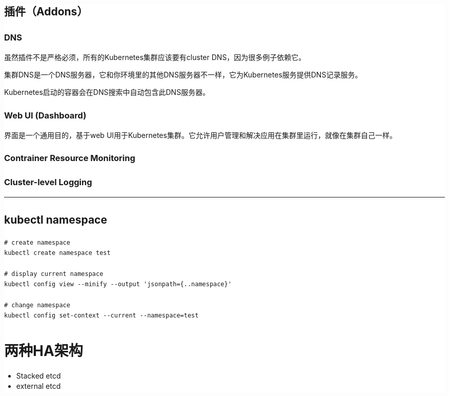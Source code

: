 ## 插件（Addons）

### DNS

虽然插件不是严格必须，所有的Kubernetes集群应该要有cluster DNS，因为很多例子依赖它。

集群DNS是一个DNS服务器，它和你环境里的其他DNS服务器不一样，它为Kubernetes服务提供DNS记录服务。

Kubernetes启动的容器会在DNS搜索中自动包含此DNS服务器。

### Web UI (Dashboard)

界面是一个通用目的，基于web UI用于Kubernetes集群。它允许用户管理和解决应用在集群里运行，就像在集群自己一样。

### Contrainer Resource Monitoring



### Cluster-level Logging



----

## kubectl namespace

~~~shell
# create namespace
kubectl create namespace test

# display current namespace
kubectl config view --minify --output 'jsonpath={..namespace}'

# change namespace
kubectl config set-context --current --namespace=test
~~~



# 两种HA架构

* Stacked etcd
* external etcd
